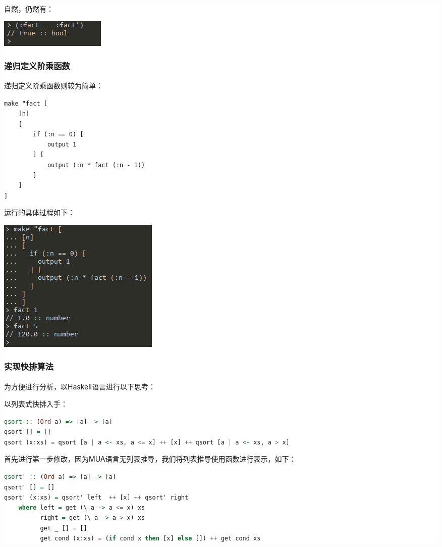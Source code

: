 自然，仍然有：

![sample_fact_equal](./readme_images/sample_fact_equal.png)

### 递归定义阶乘函数

递归定义阶乘函数则较为简单：

```mua
make "fact [
	[n] 
	[
		if (:n == 0) [
			output 1
		] [
			output (:n * fact (:n - 1))
		]
	]
]
```

运行的具体过程如下：

![](./readme_images/fact_recursive.png)

### **实现快排算法**

为方便进行分析，以Haskell语言进行以下思考：

以列表式快排入手：

```haskell
qsort :: (Ord a) => [a] -> [a]
qsort [] = []
qsort (x:xs) = qsort [a | a <- xs, a <= x] ++ [x] ++ qsort [a | a <- xs, a > x]
```

首先进行第一步修改，因为MUA语言无列表推导，我们将列表推导使用函数进行表示，如下：

```haskell
qsort' :: (Ord a) => [a] -> [a]
qsort' [] = []
qsort' (x:xs) = qsort' left  ++ [x] ++ qsort' right
    where left = get (\ a -> a <= x) xs
          right = get (\ a -> a > x) xs
          get _ [] = []
          get cond (x:xs) = (if cond x then [x] else []) ++ get cond xs
```
